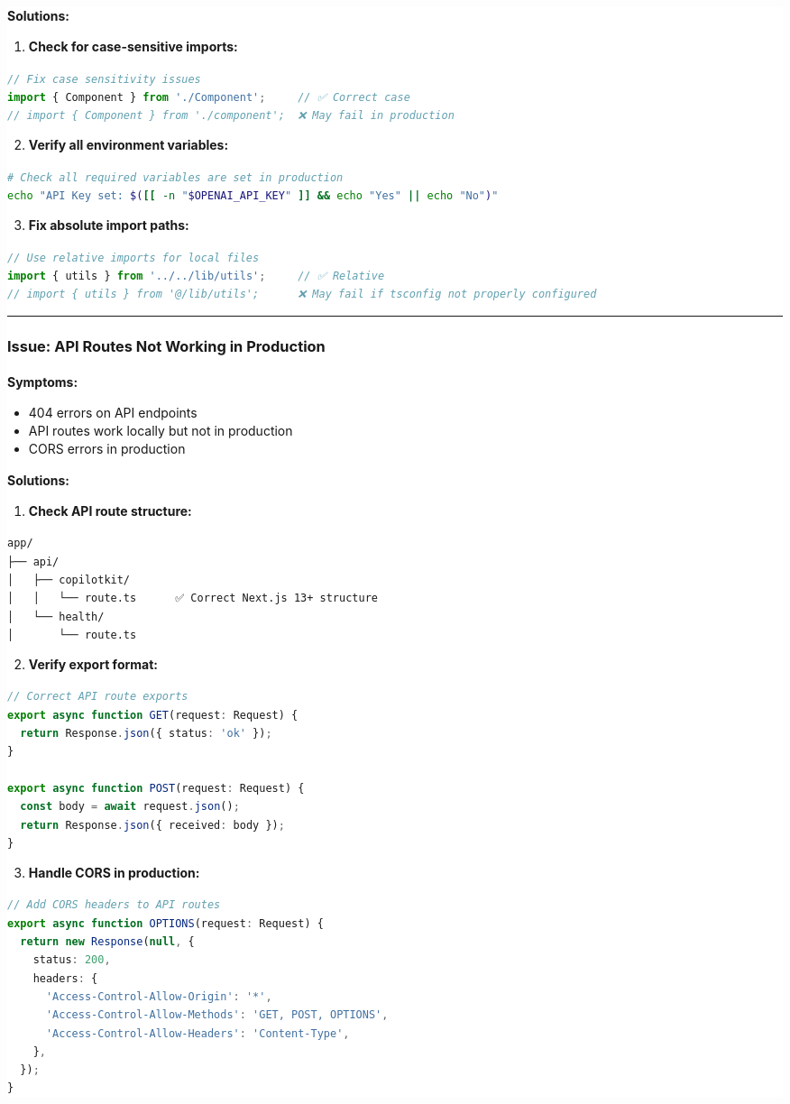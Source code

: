 **Solutions:**

1. **Check for case-sensitive imports:**
```typescript
// Fix case sensitivity issues
import { Component } from './Component';     // ✅ Correct case
// import { Component } from './component';  ❌ May fail in production
```

2. **Verify all environment variables:**
```bash
# Check all required variables are set in production
echo "API Key set: $([[ -n "$OPENAI_API_KEY" ]] && echo "Yes" || echo "No")"
```

3. **Fix absolute import paths:**
```typescript
// Use relative imports for local files
import { utils } from '../../lib/utils';     // ✅ Relative
// import { utils } from '@/lib/utils';      ❌ May fail if tsconfig not properly configured
```

---

### Issue: API Routes Not Working in Production

**Symptoms:**
- 404 errors on API endpoints
- API routes work locally but not in production
- CORS errors in production

**Solutions:**

1. **Check API route structure:**
```
app/
├── api/
│   ├── copilotkit/
│   │   └── route.ts      ✅ Correct Next.js 13+ structure
│   └── health/
│       └── route.ts
```

2. **Verify export format:**
```typescript
// Correct API route exports
export async function GET(request: Request) {
  return Response.json({ status: 'ok' });
}

export async function POST(request: Request) {
  const body = await request.json();
  return Response.json({ received: body });
}
```

3. **Handle CORS in production:**
```typescript
// Add CORS headers to API routes
export async function OPTIONS(request: Request) {
  return new Response(null, {
    status: 200,
    headers: {
      'Access-Control-Allow-Origin': '*',
      'Access-Control-Allow-Methods': 'GET, POST, OPTIONS',
      'Access-Control-Allow-Headers': 'Content-Type',
    },
  });
}
```